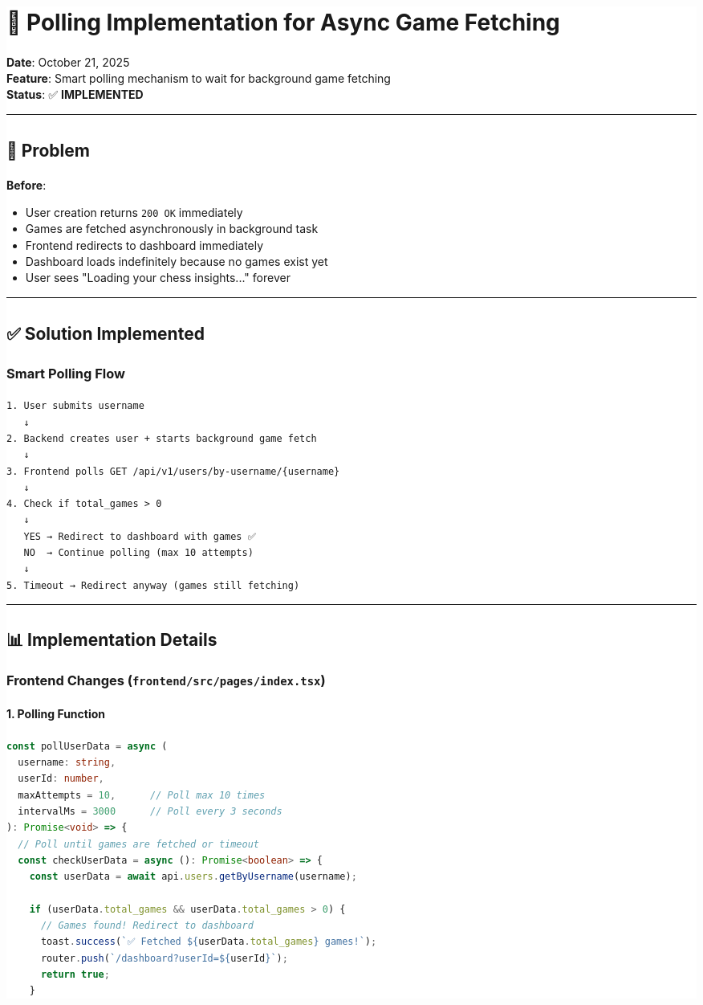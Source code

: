 # 🔄 Polling Implementation for Async Game Fetching

**Date**: October 21, 2025  
**Feature**: Smart polling mechanism to wait for background game fetching  
**Status**: ✅ **IMPLEMENTED**

---

## 🎯 Problem

**Before**:
- User creation returns `200 OK` immediately
- Games are fetched asynchronously in background task
- Frontend redirects to dashboard immediately
- Dashboard loads indefinitely because no games exist yet
- User sees "Loading your chess insights..." forever

---

## ✅ Solution Implemented

### **Smart Polling Flow**

```
1. User submits username
   ↓
2. Backend creates user + starts background game fetch
   ↓
3. Frontend polls GET /api/v1/users/by-username/{username}
   ↓
4. Check if total_games > 0
   ↓
   YES → Redirect to dashboard with games ✅
   NO  → Continue polling (max 10 attempts)
   ↓
5. Timeout → Redirect anyway (games still fetching)
```

---

## 📊 Implementation Details

### **Frontend Changes** (`frontend/src/pages/index.tsx`)

#### **1. Polling Function**
```typescript
const pollUserData = async (
  username: string, 
  userId: number,
  maxAttempts = 10,      // Poll max 10 times
  intervalMs = 3000      // Poll every 3 seconds
): Promise<void> => {
  // Poll until games are fetched or timeout
  const checkUserData = async (): Promise<boolean> => {
    const userData = await api.users.getByUsername(username);
    
    if (userData.total_games && userData.total_games > 0) {
      // Games found! Redirect to dashboard
      toast.success(`✅ Fetched ${userData.total_games} games!`);
      router.push(`/dashboard?userId=${userId}`);
      return true;
    }
```